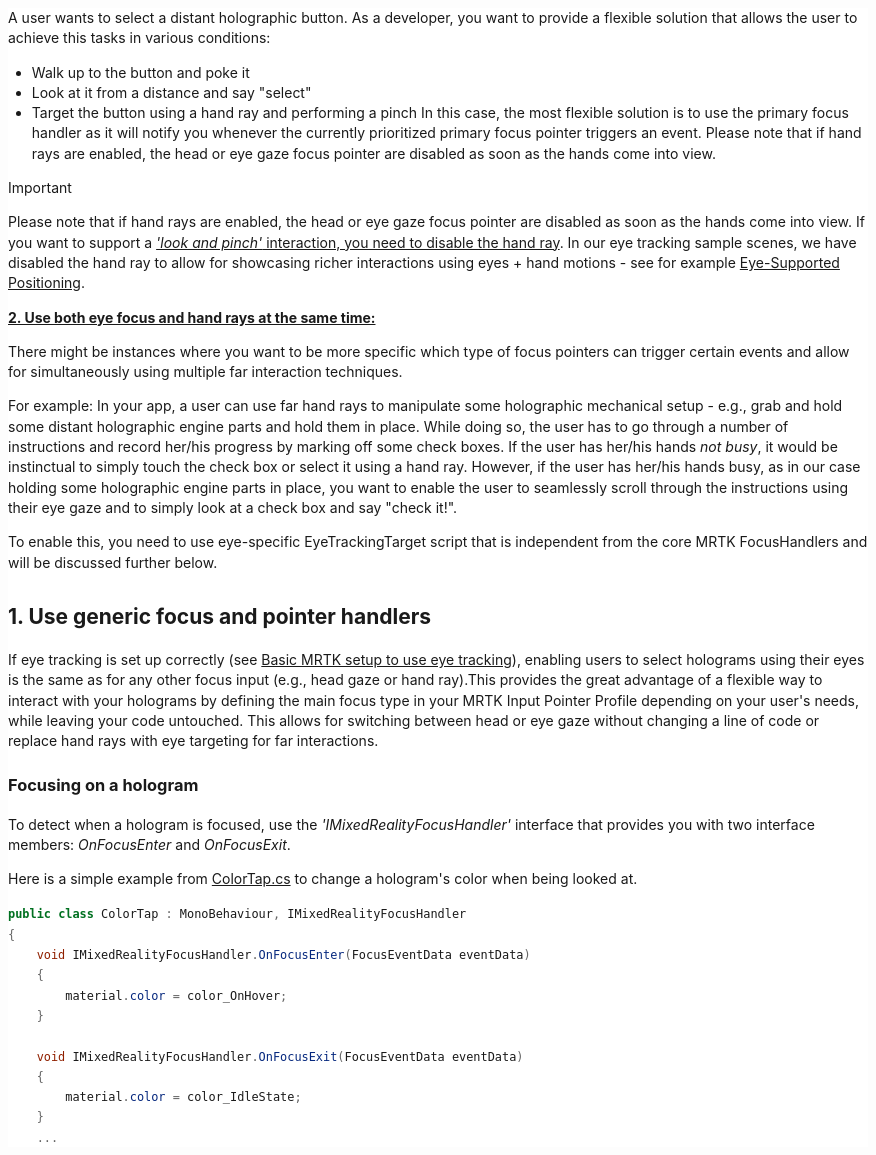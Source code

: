 A user wants to select a distant holographic button.
As a developer, you want to provide a flexible solution that allows the user to achieve this tasks in various conditions:

- Walk up to the button and poke it
- Look at it from a distance and say "select"
- Target the button using a hand ray and performing a pinch
In this case, the most flexible solution is to use the primary focus handler as it will notify you whenever the currently prioritized primary focus pointer triggers an event. Please note that if hand rays are enabled, the head or eye gaze focus pointer are disabled as soon as the hands come into view.

> [!IMPORTANT]
> Please note that if hand rays are enabled, the head or eye gaze focus pointer are disabled as soon as the hands come into view. If you want to support a [_'look and pinch'_ interaction, you need to disable the hand ray](EyeTracking_EyesAndHands.md#how-to-disable-the-hand-ray). In our eye tracking sample scenes, we have disabled the hand ray to allow for showcasing richer interactions using eyes + hand motions - see for example [Eye-Supported Positioning](EyeTracking_Positioning.md).

[**2. Use both eye focus and hand rays at the same time:**](#2-independent-eye-gaze-specific-eyetrackingtarget)

There might be instances where you want to be more specific which type of focus pointers can trigger certain events and allow for simultaneously using multiple far interaction techniques.

For example:
In your app, a user can use far hand rays to manipulate some holographic mechanical setup - e.g., grab and hold some distant holographic engine parts and hold them in place. While doing so, the user has to go through a number of instructions and record her/his progress by marking off some check boxes. If the user has her/his hands _not busy_, it would be instinctual to simply touch the check box or select it using a hand ray. However, if the user has her/his hands busy, as in our case holding some holographic engine parts in place, you want to enable the user to seamlessly scroll through the instructions using their eye gaze and to simply look at a check box and say "check it!".

To enable this, you need to use eye-specific EyeTrackingTarget script that is independent from the core MRTK FocusHandlers and will be discussed further below.

## 1. Use generic focus and pointer handlers

If eye tracking is set up correctly (see [Basic MRTK setup to use eye tracking](EyeTracking_BasicSetup.md)), enabling users to select holograms using their eyes is the same as for any other focus input (e.g., head gaze or hand ray).This provides the great advantage of a flexible way to interact with your holograms by defining the main focus type in your MRTK Input Pointer Profile depending on your user's needs, while leaving your code untouched. This allows for switching between head or eye gaze without changing a line of code or replace hand rays with eye targeting for far interactions.

### Focusing on a hologram

To detect when a hologram is focused, use the _'IMixedRealityFocusHandler'_ interface that provides you with two interface members: _OnFocusEnter_ and _OnFocusExit_.

Here is a simple example from [ColorTap.cs](xref:Microsoft.MixedReality.Toolkit.Examples.Demos.EyeTracking.ColorTap) to change a hologram's color when being looked at.

```c#
public class ColorTap : MonoBehaviour, IMixedRealityFocusHandler
{
    void IMixedRealityFocusHandler.OnFocusEnter(FocusEventData eventData)
    {
        material.color = color_OnHover;
    }

    void IMixedRealityFocusHandler.OnFocusExit(FocusEventData eventData)
    {
        material.color = color_IdleState;
    }
    ...
```